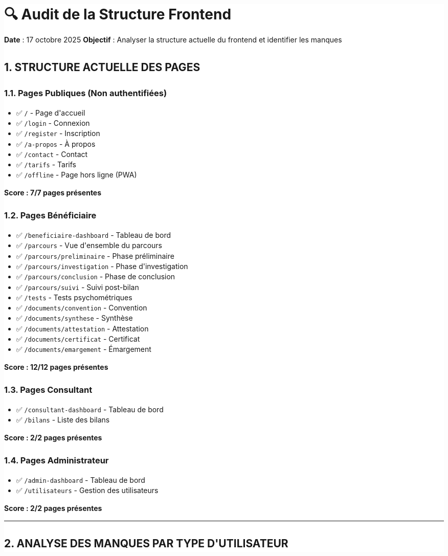# 🔍 Audit de la Structure Frontend

**Date** : 17 octobre 2025
**Objectif** : Analyser la structure actuelle du frontend et identifier les manques

## 1. STRUCTURE ACTUELLE DES PAGES

### 1.1. Pages Publiques (Non authentifiées)
- ✅ `/` - Page d'accueil
- ✅ `/login` - Connexion
- ✅ `/register` - Inscription
- ✅ `/a-propos` - À propos
- ✅ `/contact` - Contact
- ✅ `/tarifs` - Tarifs
- ✅ `/offline` - Page hors ligne (PWA)

**Score : 7/7 pages présentes**

### 1.2. Pages Bénéficiaire
- ✅ `/beneficiaire-dashboard` - Tableau de bord
- ✅ `/parcours` - Vue d'ensemble du parcours
- ✅ `/parcours/preliminaire` - Phase préliminaire
- ✅ `/parcours/investigation` - Phase d'investigation
- ✅ `/parcours/conclusion` - Phase de conclusion
- ✅ `/parcours/suivi` - Suivi post-bilan
- ✅ `/tests` - Tests psychométriques
- ✅ `/documents/convention` - Convention
- ✅ `/documents/synthese` - Synthèse
- ✅ `/documents/attestation` - Attestation
- ✅ `/documents/certificat` - Certificat
- ✅ `/documents/emargement` - Émargement

**Score : 12/12 pages présentes**

### 1.3. Pages Consultant
- ✅ `/consultant-dashboard` - Tableau de bord
- ✅ `/bilans` - Liste des bilans

**Score : 2/2 pages présentes**

### 1.4. Pages Administrateur
- ✅ `/admin-dashboard` - Tableau de bord
- ✅ `/utilisateurs` - Gestion des utilisateurs

**Score : 2/2 pages présentes**

---

## 2. ANALYSE DES MANQUES PAR TYPE D'UTILISATEUR
